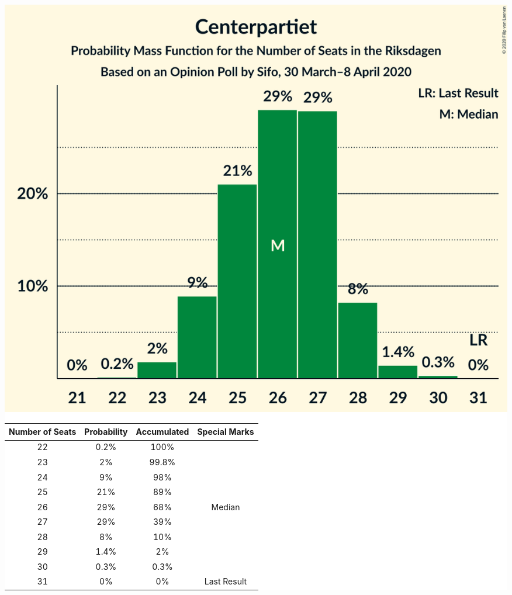 ![Graph with seats probability mass function not yet produced](2020-04-08-Sifo-seats-pmf-centerpartiet.png "Seats Probability Mass Function")

| Number of Seats | Probability | Accumulated | Special Marks |
|:---------------:|:-----------:|:-----------:|:-------------:|
| 22 | 0.2% | 100% |  |
| 23 | 2% | 99.8% |  |
| 24 | 9% | 98% |  |
| 25 | 21% | 89% |  |
| 26 | 29% | 68% | Median |
| 27 | 29% | 39% |  |
| 28 | 8% | 10% |  |
| 29 | 1.4% | 2% |  |
| 30 | 0.3% | 0.3% |  |
| 31 | 0% | 0% | Last Result |

